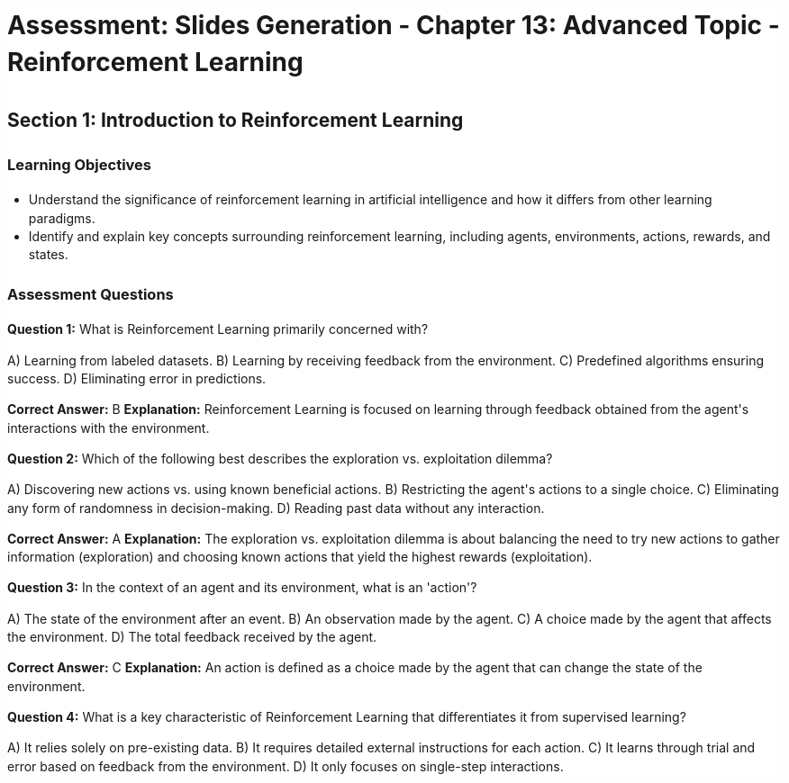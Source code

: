 # Assessment: Slides Generation - Chapter 13: Advanced Topic - Reinforcement Learning

## Section 1: Introduction to Reinforcement Learning

### Learning Objectives
- Understand the significance of reinforcement learning in artificial intelligence and how it differs from other learning paradigms.
- Identify and explain key concepts surrounding reinforcement learning, including agents, environments, actions, rewards, and states.

### Assessment Questions

**Question 1:** What is Reinforcement Learning primarily concerned with?

  A) Learning from labeled datasets.
  B) Learning by receiving feedback from the environment.
  C) Predefined algorithms ensuring success.
  D) Eliminating error in predictions.

**Correct Answer:** B
**Explanation:** Reinforcement Learning is focused on learning through feedback obtained from the agent's interactions with the environment.

**Question 2:** Which of the following best describes the exploration vs. exploitation dilemma?

  A) Discovering new actions vs. using known beneficial actions.
  B) Restricting the agent's actions to a single choice.
  C) Eliminating any form of randomness in decision-making.
  D) Reading past data without any interaction.

**Correct Answer:** A
**Explanation:** The exploration vs. exploitation dilemma is about balancing the need to try new actions to gather information (exploration) and choosing known actions that yield the highest rewards (exploitation).

**Question 3:** In the context of an agent and its environment, what is an 'action'?

  A) The state of the environment after an event.
  B) An observation made by the agent.
  C) A choice made by the agent that affects the environment.
  D) The total feedback received by the agent.

**Correct Answer:** C
**Explanation:** An action is defined as a choice made by the agent that can change the state of the environment.

**Question 4:** What is a key characteristic of Reinforcement Learning that differentiates it from supervised learning?

  A) It relies solely on pre-existing data.
  B) It requires detailed external instructions for each action.
  C) It learns through trial and error based on feedback from the environment.
  D) It only focuses on single-step interactions.
